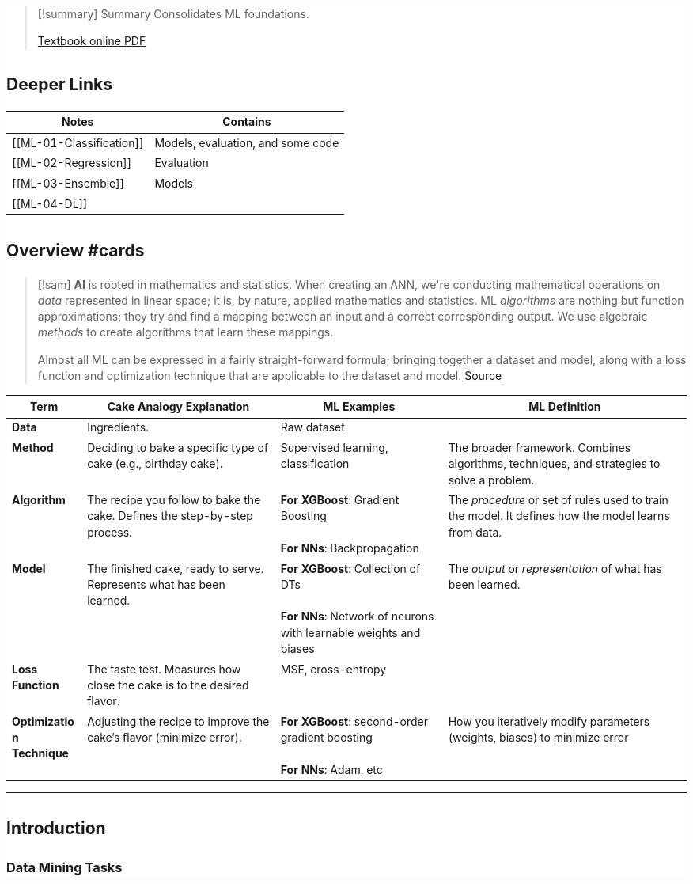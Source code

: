 
> [!summary] Summary
> Consolidates ML foundations.
>
> [Textbook online PDF](https://powerunit-ju.com/wp-content/uploads/2021/04/Aurelien-Geron-Hands-On-Machine-Learning-with-Scikit-Learn-Keras-and-Tensorflow_-Concepts-Tools-and-Techniques-to-Build-Intelligent-Systems-OReilly-Media-2019.pdf)

## Deeper Links

| Notes                    | Contains                          |
| ------------------------ | --------------------------------- |
| [[ML-01-Classification]] | Models, evaluation, and some code |
| [[ML-02-Regression]]     | Evaluation                        |
| [[ML-03-Ensemble]]       | Models                            |
| [[ML-04-DL]]             |                                   |



## Overview #cards

>[!sam]
>**AI** is rooted in mathematics and statistics. When creating an ANN, we're conducting mathematical operations on *data* represented in linear space; it is, by nature, applied mathematics and statistics. ML  *algorithms* are nothing but function approximations; they try and find a mapping between an input and a correct corresponding output. We use algebraic *methods* to create algorithms that learn these mappings.
>
>Almost all ML can be expressed in a fairly straight-forward formula; bringing together a dataset and model, along with a loss function and optimization technique that are applicable to the dataset and model. [Source](https://learning.oreilly.com/library/view/hands-on-artificial-intelligence/9781788991063/c72aa49d-41f1-4a15-bee5-9efc9190f282.xhtml)

| Term                       | Cake Analogy Explanation                                                  | ML Examples                                                                                                 | ML Definition                                                                                       |
| -------------------------- | ------------------------------------------------------------------------- | ----------------------------------------------------------------------------------------------------------- | --------------------------------------------------------------------------------------------------- |
| **Data**                   | Ingredients.                                                              | Raw dataset                                                                                                 |                                                                                                     |
| **Method**                 | Deciding to bake a specific type of cake (e.g., birthday cake).           | Supervised learning, classification                                                                         | The broader framework. Combines algorithms, techniques, and strategies to solve a problem.          |
| **Algorithm**              | The recipe you follow to bake the cake. Defines the step-by-step process. | **For XGBoost**: Gradient Boosting<br><br>**For NNs**: Backpropagation                                      | The *procedure* or set of rules used to train the model. It defines how the model learns from data. |
| **Model**                  | The finished cake, ready to serve. Represents what has been learned.      | **For XGBoost**: Collection of DTs<br><br>**For NNs**: Network of neurons with learnable weights and biases | The *output* or *representation* of what has been learned.                                          |
| **Loss Function**          | The taste test. Measures how close the cake is to the desired flavor.     | MSE, cross-entropy                                                                                          |                                                                                                     |
| **Optimization Technique** | Adjusting the recipe to improve the cake’s flavor (minimize error).       | **For XGBoost**: second-order gradient boosting<br><br>**For NNs**: Adam, etc                               | How you iteratively modify parameters (weights, biases) to minimize error                           |

---

## Introduction
### Data Mining Tasks
